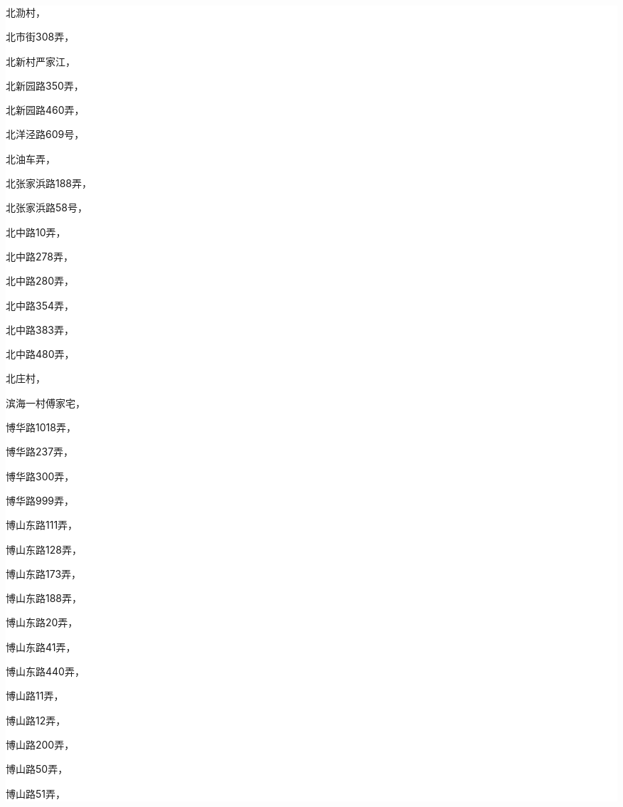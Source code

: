 北泐村，

北市街308弄，

北新村严家江，

北新园路350弄，

北新园路460弄，

北洋泾路609号，

北油车弄，

北张家浜路188弄，

北张家浜路58号，

北中路10弄，

北中路278弄，

北中路280弄，

北中路354弄，

北中路383弄，

北中路480弄，

北庄村，

滨海一村傅家宅，

博华路1018弄，

博华路237弄，

博华路300弄，

博华路999弄，

博山东路111弄，

博山东路128弄，

博山东路173弄，

博山东路188弄，

博山东路20弄，

博山东路41弄，

博山东路440弄，

博山路11弄，

博山路12弄，

博山路200弄，

博山路50弄，

博山路51弄，
